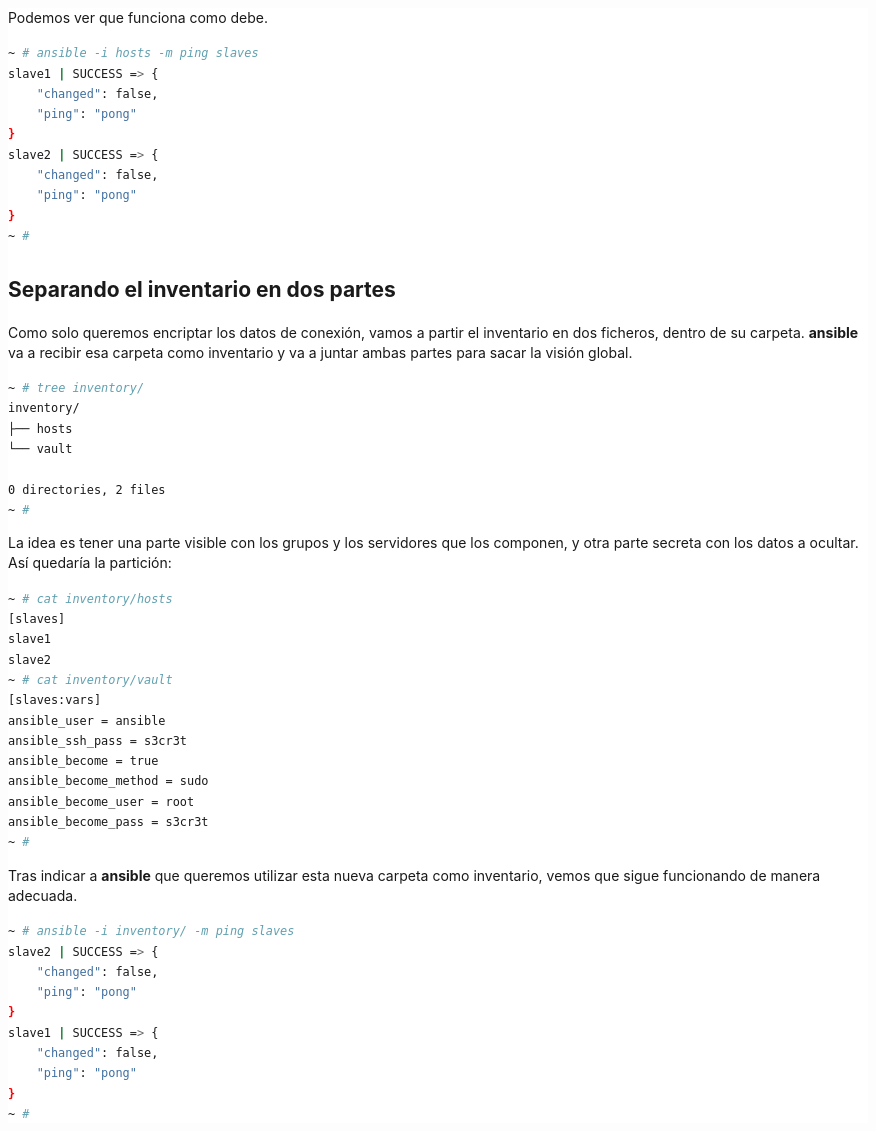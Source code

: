 Podemos ver que funciona como debe.

```bash
~ # ansible -i hosts -m ping slaves
slave1 | SUCCESS => {
    "changed": false, 
    "ping": "pong"
}
slave2 | SUCCESS => {
    "changed": false, 
    "ping": "pong"
}
~ # 
```

## Separando el inventario en dos partes

Como solo queremos encriptar los datos de conexión, vamos a partir el inventario en dos ficheros, dentro de su carpeta. **ansible** va a recibir esa carpeta como inventario y va a juntar ambas partes para sacar la visión global.

```bash
~ # tree inventory/
inventory/
├── hosts
└── vault

0 directories, 2 files
~ # 
```

La idea es tener una parte visible con los grupos y los servidores que los componen, y otra parte secreta con los datos a ocultar. Así quedaría la partición:

```bash
~ # cat inventory/hosts 
[slaves]
slave1
slave2
~ # cat inventory/vault 
[slaves:vars]
ansible_user = ansible
ansible_ssh_pass = s3cr3t
ansible_become = true
ansible_become_method = sudo
ansible_become_user = root
ansible_become_pass = s3cr3t
~ # 
```

Tras indicar a **ansible** que queremos utilizar esta nueva carpeta como inventario, vemos que sigue funcionando de manera adecuada.

```bash
~ # ansible -i inventory/ -m ping slaves
slave2 | SUCCESS => {
    "changed": false, 
    "ping": "pong"
}
slave1 | SUCCESS => {
    "changed": false, 
    "ping": "pong"
}
~ # 
```
